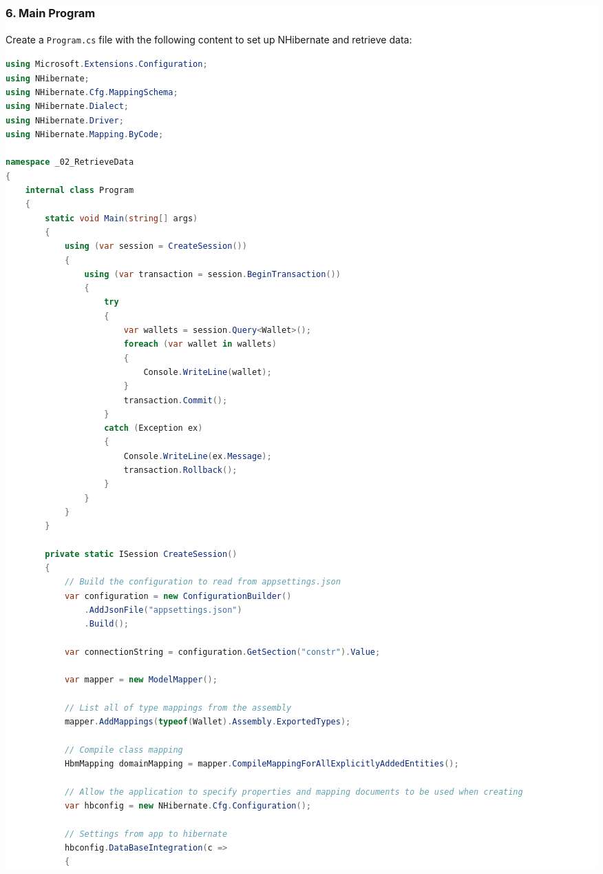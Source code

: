 ### 6. Main Program

Create a `Program.cs` file with the following content to set up NHibernate and retrieve data:

```csharp
using Microsoft.Extensions.Configuration;
using NHibernate;
using NHibernate.Cfg.MappingSchema;
using NHibernate.Dialect;
using NHibernate.Driver;
using NHibernate.Mapping.ByCode;

namespace _02_RetrieveData
{
    internal class Program
    {
        static void Main(string[] args)
        {
            using (var session = CreateSession())
            {
                using (var transaction = session.BeginTransaction())
                {
                    try
                    {
                        var wallets = session.Query<Wallet>();
                        foreach (var wallet in wallets)
                        {
                            Console.WriteLine(wallet);
                        }
                        transaction.Commit();
                    }
                    catch (Exception ex)
                    {
                        Console.WriteLine(ex.Message);
                        transaction.Rollback();
                    }
                }
            }
        }

        private static ISession CreateSession()
        {
            // Build the configuration to read from appsettings.json
            var configuration = new ConfigurationBuilder()
                .AddJsonFile("appsettings.json")
                .Build();

            var connectionString = configuration.GetSection("constr").Value;

            var mapper = new ModelMapper();

            // List all of type mappings from the assembly
            mapper.AddMappings(typeof(Wallet).Assembly.ExportedTypes);

            // Compile class mapping
            HbmMapping domainMapping = mapper.CompileMappingForAllExplicitlyAddedEntities();

            // Allow the application to specify properties and mapping documents to be used when creating
            var hbconfig = new NHibernate.Cfg.Configuration();

            // Settings from app to hibernate
            hbconfig.DataBaseIntegration(c =>
            {
```